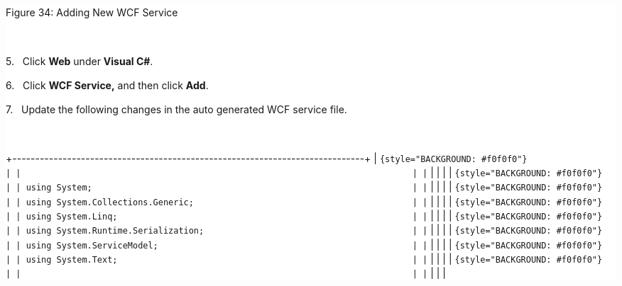 Figure 34: Adding New WCF Service

 

5.   Click **Web** under **Visual C#**.

6.   Click **WCF Service,** and then click **Add**.

7.   Update the following changes in the auto generated WCF service file.

 

+-----------------------------------------------------------------------------+
| ``` {style="BACKGROUND: #f0f0f0"}                                           |
|                                                                             |
| ```                                                                         |
|                                                                             |
| ``` {style="BACKGROUND: #f0f0f0"}                                           |
| using System;                                                               |
| ```                                                                         |
|                                                                             |
| ``` {style="BACKGROUND: #f0f0f0"}                                           |
| using System.Collections.Generic;                                           |
| ```                                                                         |
|                                                                             |
| ``` {style="BACKGROUND: #f0f0f0"}                                           |
| using System.Linq;                                                          |
| ```                                                                         |
|                                                                             |
| ``` {style="BACKGROUND: #f0f0f0"}                                           |
| using System.Runtime.Serialization;                                         |
| ```                                                                         |
|                                                                             |
| ``` {style="BACKGROUND: #f0f0f0"}                                           |
| using System.ServiceModel;                                                  |
| ```                                                                         |
|                                                                             |
| ``` {style="BACKGROUND: #f0f0f0"}                                           |
| using System.Text;                                                          |
| ```                                                                         |
|                                                                             |
| ``` {style="BACKGROUND: #f0f0f0"}                                           |
|                                                                             |
| ```                                                                         |
|                                                                             |